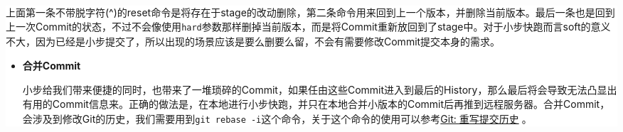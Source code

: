   上面第一条不带脱字符(^)的reset命令是将存在于stage的改动删除，第二条命令用来回到上一个版本，并删除当前版本。最后一条也是回到上一次Commit的状态，不过不会像使用`hard`参数那样删掉当前版本，而是将Commit重新放回到了stage中。对于小步快跑而言soft的意义不大，因为已经是小步提交了，所以出现的场景应该是要么删要么留，不会有需要修改Commit提交本身的需求。

* **合并Commit**

  小步给我们带来便捷的同时，也带来了一堆琐碎的Commit，如果任由这些Commit进入到最后的History，那么最后将会导致无法凸显出有用的Commit信息来。正确的做法是，在本地进行小步快跑，并只在本地合并小版本的Commit后再推到远程服务器。合并Commit，会涉及到修改Git的历史，我们需要用到`git rebase -i`这个命令，关于这个命令的使用可以参考[Git: 重写提交历史](http://mp.weixin.qq.com/s?__biz=MzAwNDYwNzU2MQ==&mid=400090340&idx=1&sn=85a16c05928d6d660b4c26d6934a6acc&scene=21#wechat_redirect) 。